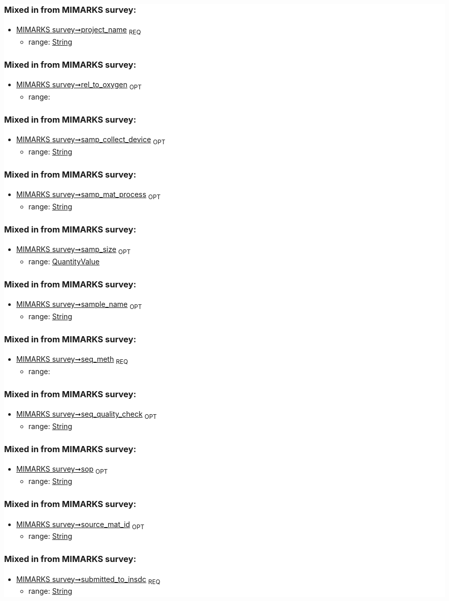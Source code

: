 ### Mixed in from MIMARKS survey:

 * [MIMARKS survey➞project_name](MIMARKS_survey_project_name.md)  <sub>REQ</sub>
     * range: [String](types/String.md)

### Mixed in from MIMARKS survey:

 * [MIMARKS survey➞rel_to_oxygen](MIMARKS_survey_rel_to_oxygen.md)  <sub>OPT</sub>
     * range: 

### Mixed in from MIMARKS survey:

 * [MIMARKS survey➞samp_collect_device](MIMARKS_survey_samp_collect_device.md)  <sub>OPT</sub>
     * range: [String](types/String.md)

### Mixed in from MIMARKS survey:

 * [MIMARKS survey➞samp_mat_process](MIMARKS_survey_samp_mat_process.md)  <sub>OPT</sub>
     * range: [String](types/String.md)

### Mixed in from MIMARKS survey:

 * [MIMARKS survey➞samp_size](MIMARKS_survey_samp_size.md)  <sub>OPT</sub>
     * range: [QuantityValue](QuantityValue.md)

### Mixed in from MIMARKS survey:

 * [MIMARKS survey➞sample_name](MIMARKS_survey_sample_name.md)  <sub>OPT</sub>
     * range: [String](types/String.md)

### Mixed in from MIMARKS survey:

 * [MIMARKS survey➞seq_meth](MIMARKS_survey_seq_meth.md)  <sub>REQ</sub>
     * range: 

### Mixed in from MIMARKS survey:

 * [MIMARKS survey➞seq_quality_check](MIMARKS_survey_seq_quality_check.md)  <sub>OPT</sub>
     * range: [String](types/String.md)

### Mixed in from MIMARKS survey:

 * [MIMARKS survey➞sop](MIMARKS_survey_sop.md)  <sub>OPT</sub>
     * range: [String](types/String.md)

### Mixed in from MIMARKS survey:

 * [MIMARKS survey➞source_mat_id](MIMARKS_survey_source_mat_id.md)  <sub>OPT</sub>
     * range: [String](types/String.md)

### Mixed in from MIMARKS survey:

 * [MIMARKS survey➞submitted_to_insdc](MIMARKS_survey_submitted_to_insdc.md)  <sub>REQ</sub>
     * range: [String](types/String.md)
